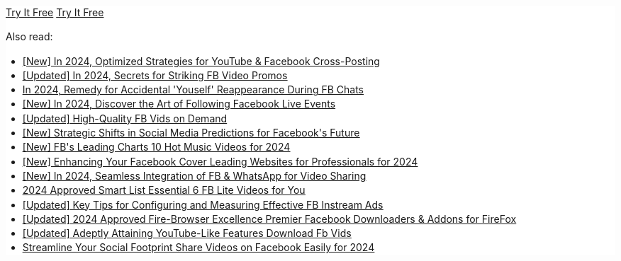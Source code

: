 [Try It Free](https://tools.techidaily.com/wondershare/filmora/download/) [Try It Free](https://tools.techidaily.com/wondershare/filmora/download/)

<ins class="adsbygoogle"
     style="display:block"
     data-ad-format="autorelaxed"
     data-ad-client="ca-pub-7571918770474297"
     data-ad-slot="1223367746"></ins>

<ins class="adsbygoogle"
     style="display:block"
     data-ad-format="autorelaxed"
     data-ad-client="ca-pub-7571918770474297"
     data-ad-slot="1223367746"></ins>



<ins class="adsbygoogle"
     style="display:block"
     data-ad-client="ca-pub-7571918770474297"
     data-ad-slot="8358498916"
     data-ad-format="auto"
     data-full-width-responsive="true"></ins>

<span class="atpl-alsoreadstyle">Also read:</span>
<div><ul>
<li><a href="https://facebook-video-files.techidaily.com/new-in-2024-optimized-strategies-for-youtube-and-facebook-cross-posting/"><u>[New] In 2024, Optimized Strategies for YouTube & Facebook Cross-Posting</u></a></li>
<li><a href="https://facebook-video-files.techidaily.com/updated-in-2024-secrets-for-striking-fb-video-promos/"><u>[Updated] In 2024, Secrets for Striking FB Video Promos</u></a></li>
<li><a href="https://facebook-video-files.techidaily.com/in-2024-remedy-for-accidental-youself-reappearance-during-fb-chats/"><u>In 2024, Remedy for Accidental 'Youself' Reappearance During FB Chats</u></a></li>
<li><a href="https://facebook-video-files.techidaily.com/new-in-2024-discover-the-art-of-following-facebook-live-events/"><u>[New] In 2024, Discover the Art of Following Facebook Live Events</u></a></li>
<li><a href="https://facebook-video-files.techidaily.com/updated-high-quality-fb-vids-on-demand/"><u>[Updated] High-Quality FB Vids on Demand</u></a></li>
<li><a href="https://facebook-video-files.techidaily.com/new-strategic-shifts-in-social-media-predictions-for-facebooks-future/"><u>[New] Strategic Shifts in Social Media  Predictions for Facebook's Future</u></a></li>
<li><a href="https://facebook-video-files.techidaily.com/new-fbs-leading-charts-10-hot-music-videos-for-2024/"><u>[New] FB's Leading Charts  10 Hot Music Videos for 2024</u></a></li>
<li><a href="https://facebook-video-files.techidaily.com/new-enhancing-your-facebook-cover-leading-websites-for-professionals-for-2024/"><u>[New] Enhancing Your Facebook Cover  Leading Websites for Professionals for 2024</u></a></li>
<li><a href="https://facebook-video-files.techidaily.com/new-in-2024-seamless-integration-of-fb-and-whatsapp-for-video-sharing/"><u>[New] In 2024, Seamless Integration of FB & WhatsApp for Video Sharing</u></a></li>
<li><a href="https://facebook-video-files.techidaily.com/2024-approved-smart-list-essential-6-fb-lite-videos-for-you/"><u>2024 Approved  Smart List  Essential 6 FB Lite Videos for You</u></a></li>
<li><a href="https://facebook-video-files.techidaily.com/updated-key-tips-for-configuring-and-measuring-effective-fb-instream-ads/"><u>[Updated] Key Tips for Configuring and Measuring Effective FB Instream Ads</u></a></li>
<li><a href="https://facebook-video-files.techidaily.com/updated-2024-approved-fire-browser-excellence-premier-facebook-downloaders-and-addons-for-firefox/"><u>[Updated] 2024 Approved  Fire-Browser Excellence  Premier Facebook Downloaders & Addons for FireFox</u></a></li>
<li><a href="https://facebook-video-files.techidaily.com/updated-adeptly-attaining-youtube-like-features-download-fb-vids/"><u>[Updated] Adeptly Attaining YouTube-Like Features  Download Fb Vids</u></a></li>
<li><a href="https://facebook-video-files.techidaily.com/streamline-your-social-footprint-share-videos-on-facebook-easily-for-2024/"><u>Streamline Your Social Footprint  Share Videos on Facebook Easily for 2024</u></a></li>